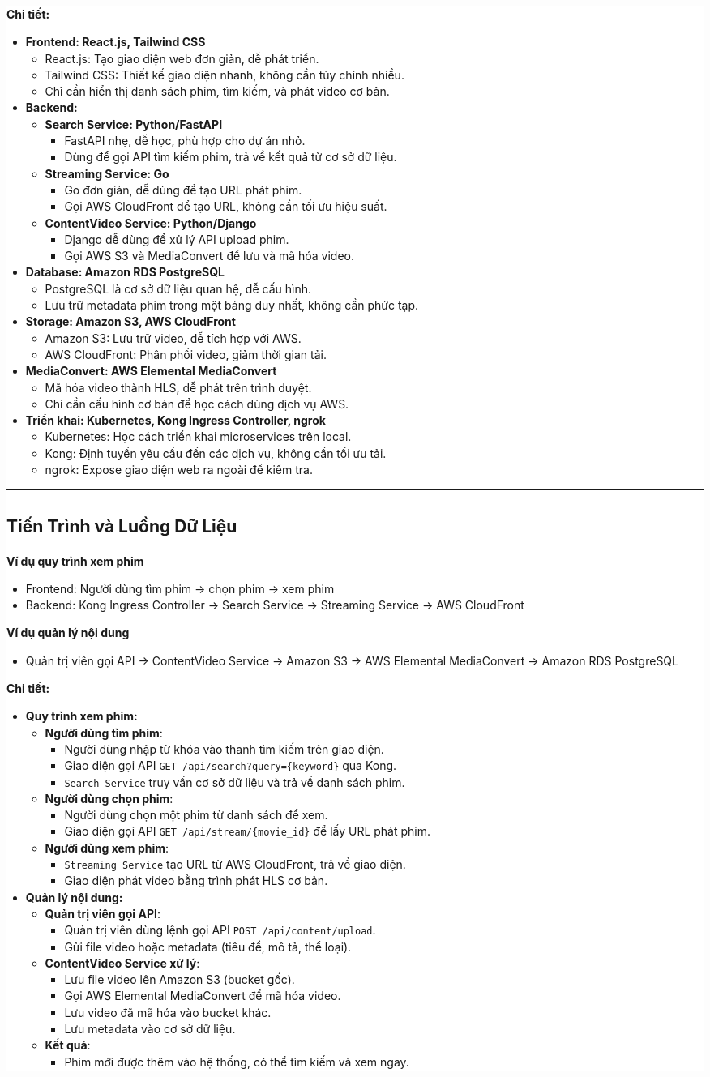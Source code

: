 **Chi tiết:**  
- **Frontend: React.js, Tailwind CSS**  
  - React.js: Tạo giao diện web đơn giản, dễ phát triển.  
  - Tailwind CSS: Thiết kế giao diện nhanh, không cần tùy chỉnh nhiều.  
  - Chỉ cần hiển thị danh sách phim, tìm kiếm, và phát video cơ bản.  
- **Backend:**  
  - **Search Service: Python/FastAPI**  
    - FastAPI nhẹ, dễ học, phù hợp cho dự án nhỏ.  
    - Dùng để gọi API tìm kiếm phim, trả về kết quả từ cơ sở dữ liệu.  
  - **Streaming Service: Go**  
    - Go đơn giản, dễ dùng để tạo URL phát phim.  
    - Gọi AWS CloudFront để tạo URL, không cần tối ưu hiệu suất.  
  - **ContentVideo Service: Python/Django**  
    - Django dễ dùng để xử lý API upload phim.  
    - Gọi AWS S3 và MediaConvert để lưu và mã hóa video.  
- **Database: Amazon RDS PostgreSQL**  
  - PostgreSQL là cơ sở dữ liệu quan hệ, dễ cấu hình.  
  - Lưu trữ metadata phim trong một bảng duy nhất, không cần phức tạp.  
- **Storage: Amazon S3, AWS CloudFront**  
  - Amazon S3: Lưu trữ video, dễ tích hợp với AWS.  
  - AWS CloudFront: Phân phối video, giảm thời gian tải.  
- **MediaConvert: AWS Elemental MediaConvert**  
  - Mã hóa video thành HLS, dễ phát trên trình duyệt.  
  - Chỉ cần cấu hình cơ bản để học cách dùng dịch vụ AWS.  
- **Triển khai: Kubernetes, Kong Ingress Controller, ngrok**  
  - Kubernetes: Học cách triển khai microservices trên local.  
  - Kong: Định tuyến yêu cầu đến các dịch vụ, không cần tối ưu tải.  
  - ngrok: Expose giao diện web ra ngoài để kiểm tra.

---

## Tiến Trình và Luồng Dữ Liệu

**Ví dụ quy trình xem phim**  
- Frontend: Người dùng tìm phim -> chọn phim -> xem phim  
- Backend: Kong Ingress Controller -> Search Service -> Streaming Service -> AWS CloudFront  

**Ví dụ quản lý nội dung**  
- Quản trị viên gọi API -> ContentVideo Service -> Amazon S3 -> AWS Elemental MediaConvert -> Amazon RDS PostgreSQL  

**Chi tiết:**  
- **Quy trình xem phim:**  
  - **Người dùng tìm phim**:  
    - Người dùng nhập từ khóa vào thanh tìm kiếm trên giao diện.  
    - Giao diện gọi API `GET /api/search?query={keyword}` qua Kong.  
    - `Search Service` truy vấn cơ sở dữ liệu và trả về danh sách phim.  
  - **Người dùng chọn phim**:  
    - Người dùng chọn một phim từ danh sách để xem.  
    - Giao diện gọi API `GET /api/stream/{movie_id}` để lấy URL phát phim.  
  - **Người dùng xem phim**:  
    - `Streaming Service` tạo URL từ AWS CloudFront, trả về giao diện.  
    - Giao diện phát video bằng trình phát HLS cơ bản.  
- **Quản lý nội dung:**  
  - **Quản trị viên gọi API**:  
    - Quản trị viên dùng lệnh gọi API `POST /api/content/upload`.  
    - Gửi file video hoặc metadata (tiêu đề, mô tả, thể loại).  
  - **ContentVideo Service xử lý**:  
    - Lưu file video lên Amazon S3 (bucket gốc).  
    - Gọi AWS Elemental MediaConvert để mã hóa video.  
    - Lưu video đã mã hóa vào bucket khác.  
    - Lưu metadata vào cơ sở dữ liệu.  
  - **Kết quả**:  
    - Phim mới được thêm vào hệ thống, có thể tìm kiếm và xem ngay.
